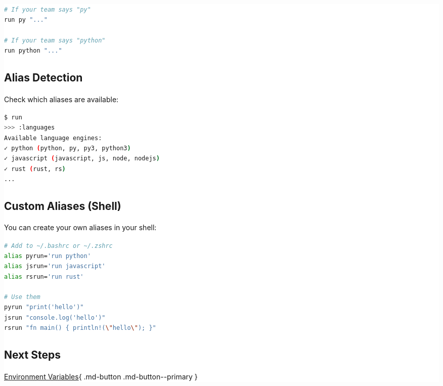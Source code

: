 ```bash
# If your team says "py"
run py "..."

# If your team says "python"
run python "..."
```

## Alias Detection

Check which aliases are available:

```bash
$ run
>>> :languages
Available language engines:
✓ python (python, py, py3, python3)
✓ javascript (javascript, js, node, nodejs)
✓ rust (rust, rs)
...
```

## Custom Aliases (Shell)

You can create your own aliases in your shell:

```bash
# Add to ~/.bashrc or ~/.zshrc
alias pyrun='run python'
alias jsrun='run javascript'
alias rsrun='run rust'

# Use them
pyrun "print('hello')"
jsrun "console.log('hello')"
rsrun "fn main() { println!(\"hello\"); }"
```

## Next Steps

[Environment Variables](environment.md){ .md-button .md-button--primary }

